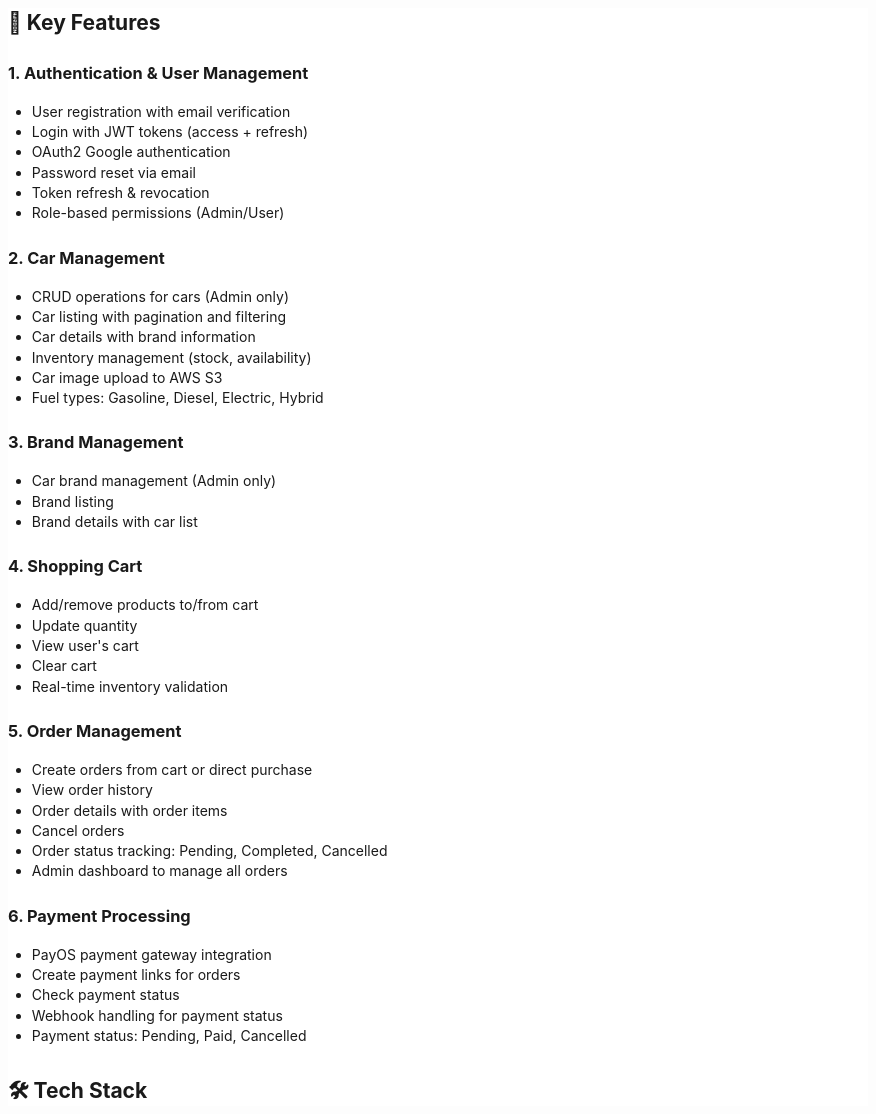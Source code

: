 ## 🚀 Key Features

### 1. Authentication & User Management

-   User registration with email verification
-   Login with JWT tokens (access + refresh)
-   OAuth2 Google authentication
-   Password reset via email
-   Token refresh & revocation
-   Role-based permissions (Admin/User)

### 2. Car Management

-   CRUD operations for cars (Admin only)
-   Car listing with pagination and filtering
-   Car details with brand information
-   Inventory management (stock, availability)
-   Car image upload to AWS S3
-   Fuel types: Gasoline, Diesel, Electric, Hybrid

### 3. Brand Management

-   Car brand management (Admin only)
-   Brand listing
-   Brand details with car list

### 4. Shopping Cart

-   Add/remove products to/from cart
-   Update quantity
-   View user's cart
-   Clear cart
-   Real-time inventory validation

### 5. Order Management

-   Create orders from cart or direct purchase
-   View order history
-   Order details with order items
-   Cancel orders
-   Order status tracking: Pending, Completed, Cancelled
-   Admin dashboard to manage all orders

### 6. Payment Processing

-   PayOS payment gateway integration
-   Create payment links for orders
-   Check payment status
-   Webhook handling for payment status
-   Payment status: Pending, Paid, Cancelled

## 🛠 Tech Stack
